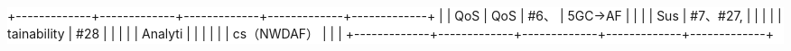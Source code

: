 +-------------+-------------+-------------+-------------+-------------+ | | QoS | QoS | #6、 | 5GC->AF | | | | Sus | #7、#27, | | | | | tainability | #28 | | | | | Analyti | | | | | | cs（NWDAF） | | | +-------------+-------------+-------------+-------------+-------------+
#